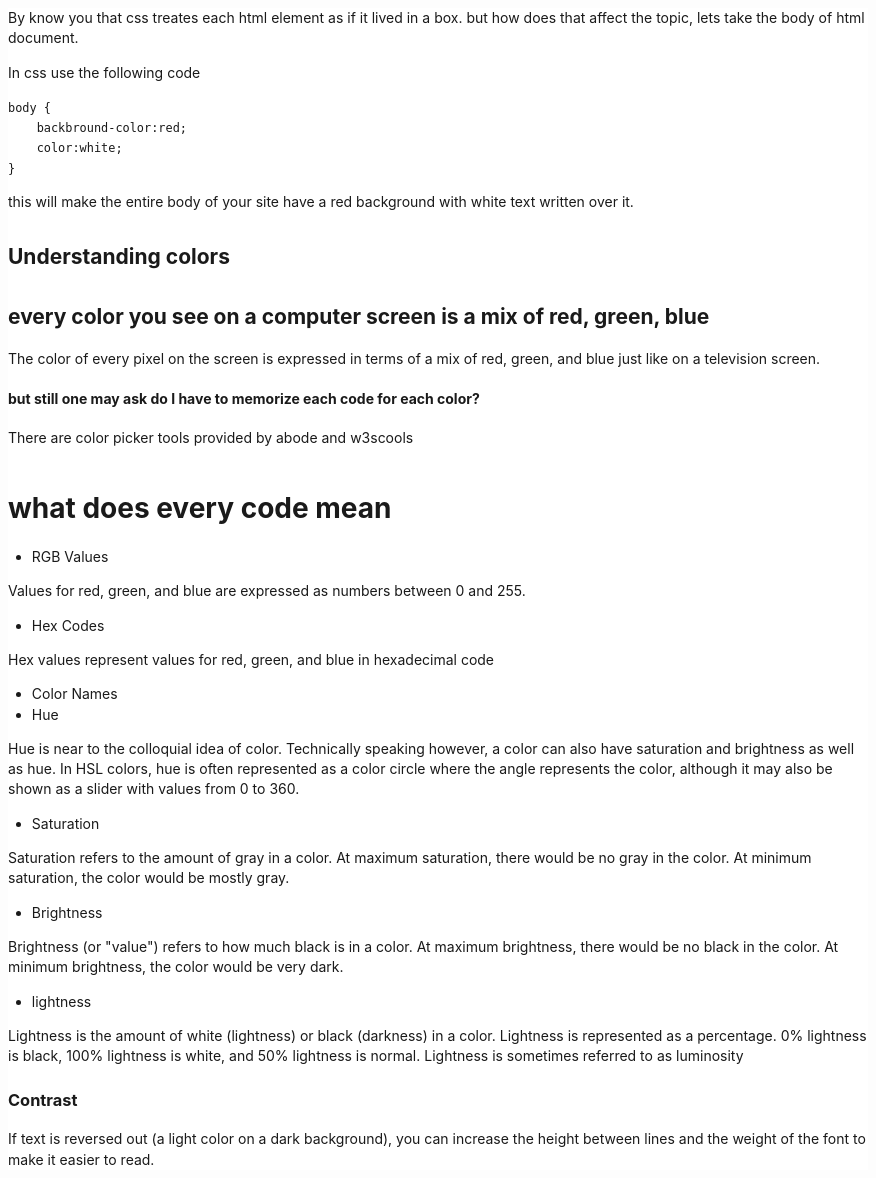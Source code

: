 By know you that css treates each html element as if it lived in a box.
but how does that affect the topic, lets take the body of html document.

In css use the following code
``` 
body {
    backbround-color:red;
    color:white;
}
```
this will make the entire body of your site have a red background with white text written over it.

## Understanding colors
## every color you see on a computer screen is a mix of red, green, blue
The color of every pixel on the screen is expressed in terms of
a mix of red, green, and blue just like on a television screen.

#### but still one may ask do I have to memorize each code for each color?
There are color picker tools provided by abode and w3scools
 # what does every code mean
 * RGB Values

Values for red, green, and blue are expressed as numbers between 0 and 255.
* Hex Codes

Hex values represent values for red, green, and blue in hexadecimal code
* Color Names
* Hue

Hue is near to the colloquial idea of color.
Technically speaking however, a color can also have saturation and brightness as well as hue.
In HSL colors, hue is often represented as a color circle where the angle represents the color, although it may also be
shown as a slider with values from 0 to 360.
* Saturation

Saturation refers to the amount of gray in a color. 
At maximum saturation, there would be no gray in the color. At minimum saturation, the color would be mostly gray.

* Brightness

Brightness (or "value") refers to how much black is in a color.
At maximum brightness, there would be no black in the color.
At minimum brightness, the color would be very dark.
* lightness

Lightness is the amount of white (lightness) or black (darkness) in a color. Lightness is represented as a percentage.
0% lightness is black, 100% lightness is white, and 50% lightness is normal. Lightness is sometimes referred to as
luminosity
### Contrast
If text is reversed out (a light color on a dark background), you can increase the height between lines and the weight of the font
to make it easier to read.
